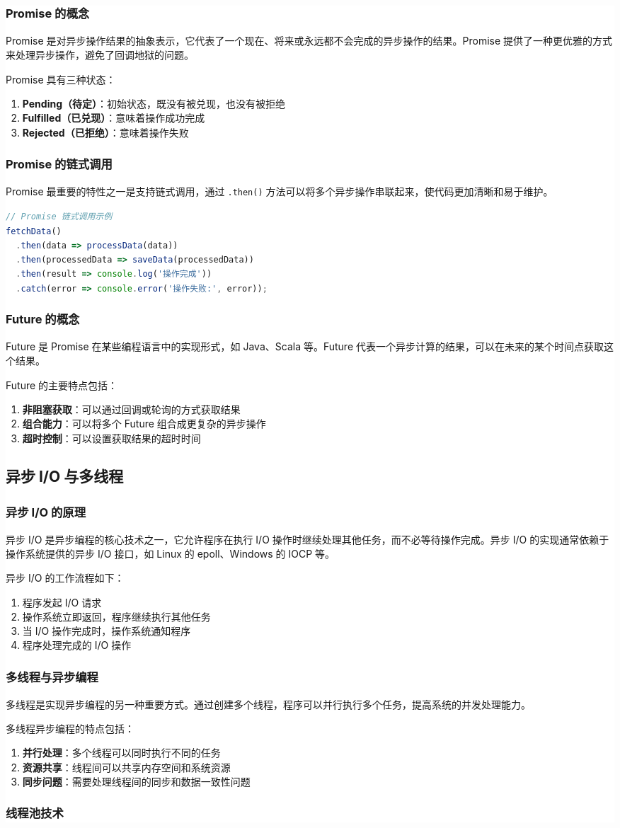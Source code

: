 ### Promise 的概念

Promise 是对异步操作结果的抽象表示，它代表了一个现在、将来或永远都不会完成的异步操作的结果。Promise 提供了一种更优雅的方式来处理异步操作，避免了回调地狱的问题。

Promise 具有三种状态：
1. **Pending（待定）**：初始状态，既没有被兑现，也没有被拒绝
2. **Fulfilled（已兑现）**：意味着操作成功完成
3. **Rejected（已拒绝）**：意味着操作失败

### Promise 的链式调用

Promise 最重要的特性之一是支持链式调用，通过 `.then()` 方法可以将多个异步操作串联起来，使代码更加清晰和易于维护。

```javascript
// Promise 链式调用示例
fetchData()
  .then(data => processData(data))
  .then(processedData => saveData(processedData))
  .then(result => console.log('操作完成'))
  .catch(error => console.error('操作失败:', error));
```

### Future 的概念

Future 是 Promise 在某些编程语言中的实现形式，如 Java、Scala 等。Future 代表一个异步计算的结果，可以在未来的某个时间点获取这个结果。

Future 的主要特点包括：
1. **非阻塞获取**：可以通过回调或轮询的方式获取结果
2. **组合能力**：可以将多个 Future 组合成更复杂的异步操作
3. **超时控制**：可以设置获取结果的超时时间

## 异步 I/O 与多线程

### 异步 I/O 的原理

异步 I/O 是异步编程的核心技术之一，它允许程序在执行 I/O 操作时继续处理其他任务，而不必等待操作完成。异步 I/O 的实现通常依赖于操作系统提供的异步 I/O 接口，如 Linux 的 epoll、Windows 的 IOCP 等。

异步 I/O 的工作流程如下：
1. 程序发起 I/O 请求
2. 操作系统立即返回，程序继续执行其他任务
3. 当 I/O 操作完成时，操作系统通知程序
4. 程序处理完成的 I/O 操作

### 多线程与异步编程

多线程是实现异步编程的另一种重要方式。通过创建多个线程，程序可以并行执行多个任务，提高系统的并发处理能力。

多线程异步编程的特点包括：
1. **并行处理**：多个线程可以同时执行不同的任务
2. **资源共享**：线程间可以共享内存空间和系统资源
3. **同步问题**：需要处理线程间的同步和数据一致性问题

### 线程池技术
